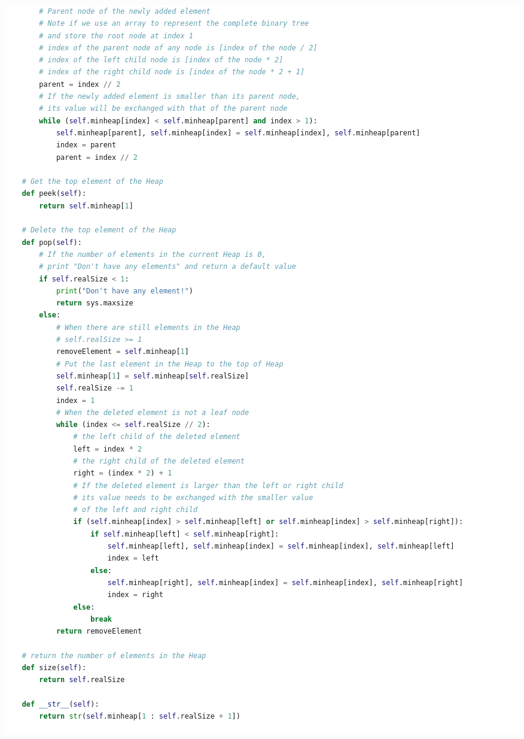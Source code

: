 ```python
        # Parent node of the newly added element
        # Note if we use an array to represent the complete binary tree
        # and store the root node at index 1
        # index of the parent node of any node is [index of the node / 2]
        # index of the left child node is [index of the node * 2]
        # index of the right child node is [index of the node * 2 + 1]
        parent = index // 2
        # If the newly added element is smaller than its parent node,
        # its value will be exchanged with that of the parent node 
        while (self.minheap[index] < self.minheap[parent] and index > 1):
            self.minheap[parent], self.minheap[index] = self.minheap[index], self.minheap[parent]
            index = parent
            parent = index // 2
    
    # Get the top element of the Heap
    def peek(self):
        return self.minheap[1]
    
    # Delete the top element of the Heap
    def pop(self):
        # If the number of elements in the current Heap is 0,
        # print "Don't have any elements" and return a default value
        if self.realSize < 1:
            print("Don't have any element!")
            return sys.maxsize
        else:
            # When there are still elements in the Heap
            # self.realSize >= 1
            removeElement = self.minheap[1]
            # Put the last element in the Heap to the top of Heap
            self.minheap[1] = self.minheap[self.realSize]
            self.realSize -= 1
            index = 1
            # When the deleted element is not a leaf node
            while (index <= self.realSize // 2):
                # the left child of the deleted element
                left = index * 2
                # the right child of the deleted element
                right = (index * 2) + 1
                # If the deleted element is larger than the left or right child
                # its value needs to be exchanged with the smaller value
                # of the left and right child
                if (self.minheap[index] > self.minheap[left] or self.minheap[index] > self.minheap[right]):
                    if self.minheap[left] < self.minheap[right]:
                        self.minheap[left], self.minheap[index] = self.minheap[index], self.minheap[left]
                        index = left
                    else:
                        self.minheap[right], self.minheap[index] = self.minheap[index], self.minheap[right]
                        index = right
                else:
                    break
            return removeElement
    
    # return the number of elements in the Heap
    def size(self):
        return self.realSize
    
    def __str__(self):
        return str(self.minheap[1 : self.realSize + 1])
        
```